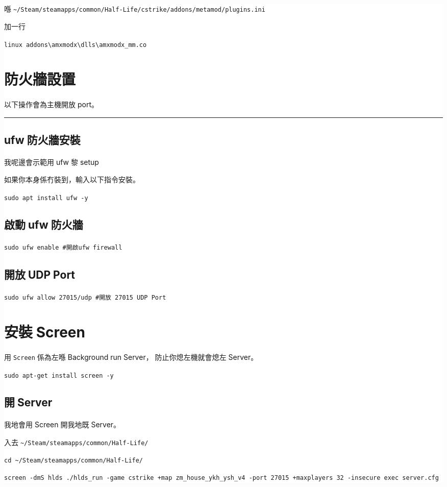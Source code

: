喺 `~/Steam/steamapps/common/Half-Life/cstrike/addons/metamod/plugins.ini`

加一行
```
linux addons\amxmodx\dlls\amxmodx_mm.co
```

# 防火牆設置

以下操作會為主機開放 port。

---

## ufw 防火牆安裝

我呢邊會示範用 ufw 黎 setup

如果你本身係冇裝到，輸入以下指令安裝。
```shell
sudo apt install ufw -y
```

## 啟動 ufw 防火牆

```shell
sudo ufw enable #開啟ufw firewall
```

## 開放 UDP Port

```shell
sudo ufw allow 27015/udp #開放 27015 UDP Port
```

# 安裝 Screen

用 `Screen` 係為左喺 Background run Server，
防止你熄左機就會熄左 Server。

```shell
sudo apt-get install screen -y
```

## 開 Server

我地會用 Screen 開我地既 Server。

入去 `~/Steam/steamapps/common/Half-Life/`

```shell
cd ~/Steam/steamapps/common/Half-Life/
```

```shell
screen -dmS hlds ./hlds_run -game cstrike +map zm_house_ykh_ysh_v4 -port 27015 +maxplayers 32 -insecure exec server.cfg
```
